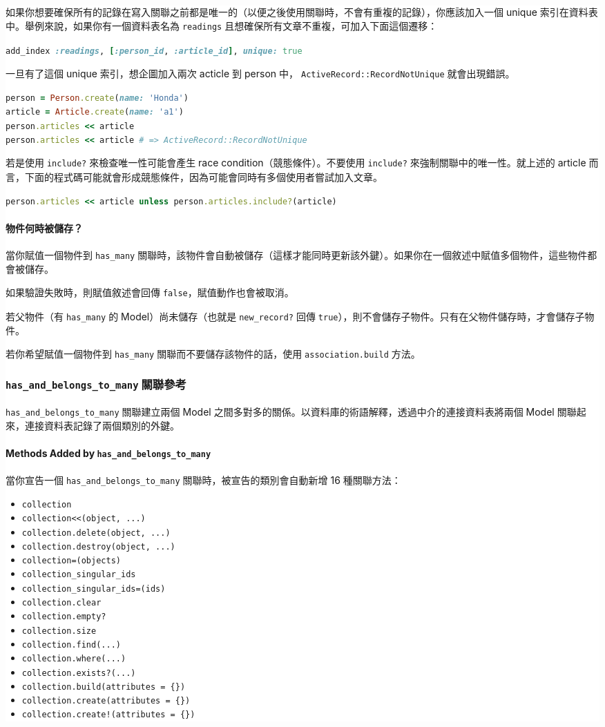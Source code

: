 如果你想要確保所有的記錄在寫入關聯之前都是唯一的（以便之後使用關聯時，不會有重複的記錄），你應該加入一個 unique 索引在資料表中。舉例來說，如果你有一個資料表名為 `readings` 且想確保所有文章不重複，可加入下面這個遷移：

```ruby
add_index :readings, [:person_id, :article_id], unique: true
```

一旦有了這個 unique 索引，想企圖加入兩次 acticle 到 person 中， `ActiveRecord::RecordNotUnique` 就會出現錯誤。

```ruby
person = Person.create(name: 'Honda')
article = Article.create(name: 'a1')
person.articles << article
person.articles << article # => ActiveRecord::RecordNotUnique
```

若是使用 `include?` 來檢查唯一性可能會產生 race condition（競態條件）。不要使用 `include?` 來強制關聯中的唯一性。就上述的 article 而言，下面的程式碼可能就會形成競態條件，因為可能會同時有多個使用者嘗試加入文章。 

```ruby
person.articles << article unless person.articles.include?(article)
```

#### 物件何時被儲存？

當你賦值一個物件到 `has_many` 關聯時，該物件會自動被儲存（這樣才能同時更新該外鍵）。如果你在一個敘述中賦值多個物件，這些物件都會被儲存。

如果驗證失敗時，則賦值敘述會回傳 `false`，賦值動作也會被取消。

若父物件（有 `has_many` 的 Model）尚未儲存（也就是 `new_record?` 回傳 `true`），則不會儲存子物件。只有在父物件儲存時，才會儲存子物件。

若你希望賦值一個物件到 `has_many` 關聯而不要儲存該物件的話，使用 `association.build` 方法。

### `has_and_belongs_to_many` 關聯參考

`has_and_belongs_to_many` 關聯建立兩個 Model 之間多對多的關係。以資料庫的術語解釋，透過中介的連接資料表將兩個 Model 關聯起來，連接資料表記錄了兩個類別的外鍵。



#### Methods Added by `has_and_belongs_to_many`

當你宣告一個 `has_and_belongs_to_many` 關聯時，被宣告的類別會自動新增 16 種關聯方法：

* `collection`
* `collection<<(object, ...)`
* `collection.delete(object, ...)`
* `collection.destroy(object, ...)`
* `collection=(objects)`
* `collection_singular_ids`
* `collection_singular_ids=(ids)`
* `collection.clear`
* `collection.empty?`
* `collection.size`
* `collection.find(...)`
* `collection.where(...)`
* `collection.exists?(...)`
* `collection.build(attributes = {})`
* `collection.create(attributes = {})`
* `collection.create!(attributes = {})`
